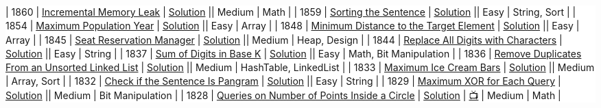 | 1860 | [Incremental Memory Leak](https://leetcode.com/problems/incremental-memory-leak/)                                                                                                            | [Solution](https://github.com/pmgohil45/Leetcode/blob/master/src/main/java/com/fishercoder/solutions/secondthousand/_1860.java)                                                                                       || Medium     | Math                             |
| 1859 | [Sorting the Sentence](https://leetcode.com/problems/sorting-the-sentence/)                                                                                                                  | [Solution](https://github.com/pmgohil45/Leetcode/blob/master/src/main/java/com/fishercoder/solutions/secondthousand/_1859.java)                                                                                       || Easy       | String, Sort                     |
| 1854 | [Maximum Population Year](https://leetcode.com/problems/maximum-population-year/)                                                                                                            | [Solution](https://github.com/pmgohil45/Leetcode/blob/master/src/main/java/com/fishercoder/solutions/secondthousand/_1854.java)                                                                                       || Easy       | Array                            |
| 1848 | [Minimum Distance to the Target Element](https://leetcode.com/problems/minimum-distance-to-the-target-element/)                                                                              | [Solution](https://github.com/pmgohil45/Leetcode/blob/master/src/main/java/com/fishercoder/solutions/secondthousand/_1848.java)                                                                                       || Easy       | Array                            |
| 1845 | [Seat Reservation Manager](https://leetcode.com/problems/seat-reservation-manager/)                                                                                                          | [Solution](https://github.com/pmgohil45/Leetcode/blob/master/src/main/java/com/fishercoder/solutions/secondthousand/_1845.java)                                                                                       || Medium     | Heap, Design                     |
| 1844 | [Replace All Digits with Characters](https://leetcode.com/problems/replace-all-digits-with-characters/)                                                                                      | [Solution](https://github.com/pmgohil45/Leetcode/blob/master/src/main/java/com/fishercoder/solutions/secondthousand/_1844.java)                                                                                       || Easy       | String                           |
| 1837 | [Sum of Digits in Base K](https://leetcode.com/problems/sum-of-digits-in-base-k/)                                                                                                            | [Solution](https://github.com/pmgohil45/Leetcode/blob/master/src/main/java/com/fishercoder/solutions/secondthousand/_1837.java)                                                                                       || Easy       | Math, Bit Manipulation           |
| 1836 | [Remove Duplicates From an Unsorted Linked List](https://leetcode.com/problems/remove-duplicates-from-an-unsorted-linked-list/)                                                              | [Solution](https://github.com/pmgohil45/Leetcode/blob/master/src/main/java/com/fishercoder/solutions/secondthousand/_1836.java)                                                                                       || Medium     | HashTable, LinkedList            |
| 1833 | [Maximum Ice Cream Bars](https://leetcode.com/problems/maximum-ice-cream-bars/)                                                                                                              | [Solution](https://github.com/pmgohil45/Leetcode/blob/master/src/main/java/com/fishercoder/solutions/secondthousand/_1833.java)                                                                                       || Medium     | Array, Sort                      |
| 1832 | [Check if the Sentence Is Pangram](https://leetcode.com/problems/check-if-the-sentence-is-pangram/)                                                                                          | [Solution](https://github.com/pmgohil45/Leetcode/blob/master/src/main/java/com/fishercoder/solutions/secondthousand/_1832.java)                                                                                       || Easy       | String                           |
| 1829 | [Maximum XOR for Each Query](https://leetcode.com/problems/maximum-xor-for-each-query/)                                                                                                      | [Solution](https://github.com/pmgohil45/Leetcode/blob/master/src/main/java/com/fishercoder/solutions/secondthousand/_1829.java)                                                                                       || Medium     | Bit Manipulation                 |
| 1828 | [Queries on Number of Points Inside a Circle](https://leetcode.com/problems/queries-on-number-of-points-inside-a-circle/)                                                                    | [Solution](https://github.com/pmgohil45/Leetcode/blob/master/src/main/java/com/fishercoder/solutions/secondthousand/_1828.java)                                                                                       | [:tv:](https://youtu.be/fU4oOBSsVMg)                | Medium     | Math                                                                 |